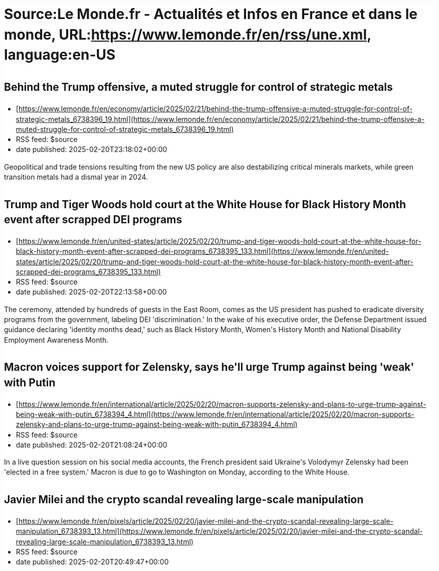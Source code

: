# Source:Le Monde.fr - Actualités et Infos en France et dans le monde, URL:https://www.lemonde.fr/en/rss/une.xml, language:en-US

## Behind the Trump offensive, a muted struggle for control of strategic metals
 - [https://www.lemonde.fr/en/economy/article/2025/02/21/behind-the-trump-offensive-a-muted-struggle-for-control-of-strategic-metals_6738396_19.html](https://www.lemonde.fr/en/economy/article/2025/02/21/behind-the-trump-offensive-a-muted-struggle-for-control-of-strategic-metals_6738396_19.html)
 - RSS feed: $source
 - date published: 2025-02-20T23:18:02+00:00

Geopolitical and trade tensions resulting from the new US policy are also destabilizing critical minerals markets, while green transition metals had a dismal year in 2024.

## Trump and Tiger Woods hold court at the White House for Black History Month event after scrapped DEI programs
 - [https://www.lemonde.fr/en/united-states/article/2025/02/20/trump-and-tiger-woods-hold-court-at-the-white-house-for-black-history-month-event-after-scrapped-dei-programs_6738395_133.html](https://www.lemonde.fr/en/united-states/article/2025/02/20/trump-and-tiger-woods-hold-court-at-the-white-house-for-black-history-month-event-after-scrapped-dei-programs_6738395_133.html)
 - RSS feed: $source
 - date published: 2025-02-20T22:13:58+00:00

The ceremony, attended by hundreds of guests in the East Room, comes as the US president has pushed to eradicate diversity programs from the government, labeling DEI 'discrimination.' In the wake of his executive order, the Defense Department issued guidance declaring 'identity months dead,' such as Black History Month, Women's History Month and National Disability Employment Awareness Month.

## Macron voices support for Zelensky, says he'll urge Trump against being 'weak' with Putin
 - [https://www.lemonde.fr/en/international/article/2025/02/20/macron-supports-zelensky-and-plans-to-urge-trump-against-being-weak-with-putin_6738394_4.html](https://www.lemonde.fr/en/international/article/2025/02/20/macron-supports-zelensky-and-plans-to-urge-trump-against-being-weak-with-putin_6738394_4.html)
 - RSS feed: $source
 - date published: 2025-02-20T21:08:24+00:00

In a live question session on his social media accounts, the French president said Ukraine's Volodymyr Zelensky had been 'elected in a free system.' Macron is due to go to Washington on Monday, according to the White House.

## Javier Milei and the crypto scandal revealing large-scale manipulation
 - [https://www.lemonde.fr/en/pixels/article/2025/02/20/javier-milei-and-the-crypto-scandal-revealing-large-scale-manipulation_6738393_13.html](https://www.lemonde.fr/en/pixels/article/2025/02/20/javier-milei-and-the-crypto-scandal-revealing-large-scale-manipulation_6738393_13.html)
 - RSS feed: $source
 - date published: 2025-02-20T20:49:47+00:00
